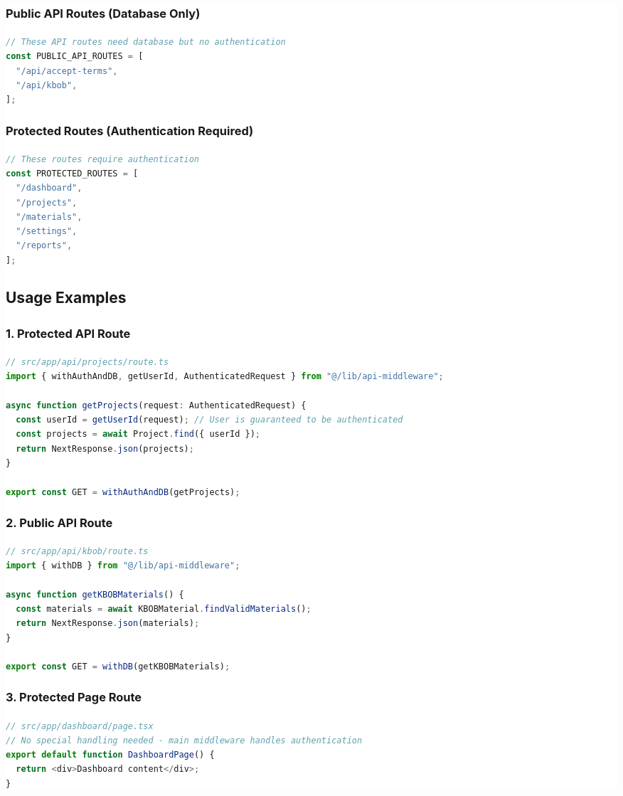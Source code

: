 ### Public API Routes (Database Only)
```typescript
// These API routes need database but no authentication
const PUBLIC_API_ROUTES = [
  "/api/accept-terms",
  "/api/kbob",
];
```

### Protected Routes (Authentication Required)
```typescript
// These routes require authentication
const PROTECTED_ROUTES = [
  "/dashboard",
  "/projects", 
  "/materials",
  "/settings",
  "/reports",
];
```

## Usage Examples

### 1. Protected API Route
```typescript
// src/app/api/projects/route.ts
import { withAuthAndDB, getUserId, AuthenticatedRequest } from "@/lib/api-middleware";

async function getProjects(request: AuthenticatedRequest) {
  const userId = getUserId(request); // User is guaranteed to be authenticated
  const projects = await Project.find({ userId });
  return NextResponse.json(projects);
}

export const GET = withAuthAndDB(getProjects);
```

### 2. Public API Route
```typescript
// src/app/api/kbob/route.ts
import { withDB } from "@/lib/api-middleware";

async function getKBOBMaterials() {
  const materials = await KBOBMaterial.findValidMaterials();
  return NextResponse.json(materials);
}

export const GET = withDB(getKBOBMaterials);
```

### 3. Protected Page Route
```typescript
// src/app/dashboard/page.tsx
// No special handling needed - main middleware handles authentication
export default function DashboardPage() {
  return <div>Dashboard content</div>;
}
```
